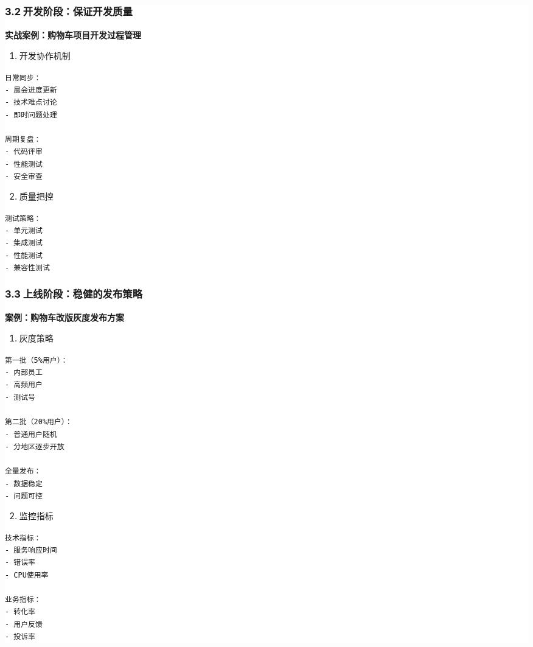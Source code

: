 ### 3.2 开发阶段：保证开发质量

**实战案例：购物车项目开发过程管理**

1. 开发协作机制
```
日常同步：
- 晨会进度更新
- 技术难点讨论
- 即时问题处理

周期复盘：
- 代码评审
- 性能测试
- 安全审查
```

2. 质量把控
```
测试策略：
- 单元测试
- 集成测试
- 性能测试
- 兼容性测试
```

### 3.3 上线阶段：稳健的发布策略

**案例：购物车改版灰度发布方案**

1. 灰度策略
```
第一批（5%用户）：
- 内部员工
- 高频用户
- 测试号

第二批（20%用户）：
- 普通用户随机
- 分地区逐步开放

全量发布：
- 数据稳定
- 问题可控
```

2. 监控指标
```
技术指标：
- 服务响应时间
- 错误率
- CPU使用率

业务指标：
- 转化率
- 用户反馈
- 投诉率
```
